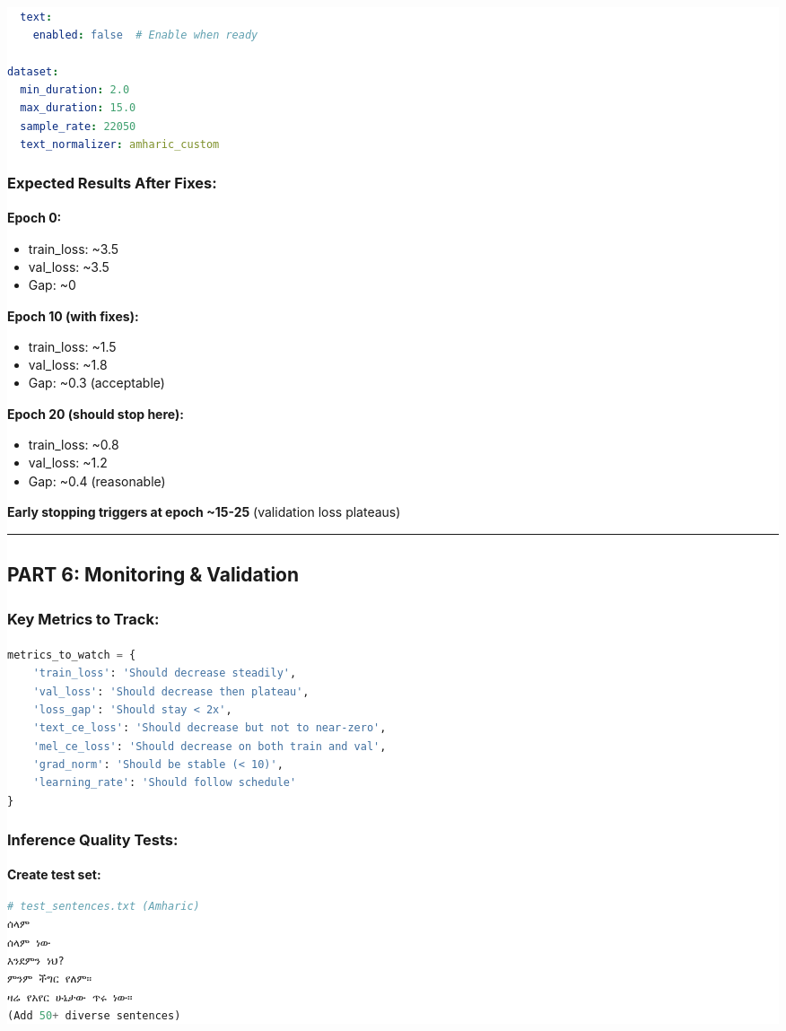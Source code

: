 ```yaml
  text:
    enabled: false  # Enable when ready

dataset:
  min_duration: 2.0
  max_duration: 15.0
  sample_rate: 22050
  text_normalizer: amharic_custom
```

### Expected Results After Fixes:

**Epoch 0:**
- train_loss: ~3.5
- val_loss: ~3.5
- Gap: ~0

**Epoch 10 (with fixes):**
- train_loss: ~1.5
- val_loss: ~1.8
- Gap: ~0.3 (acceptable)

**Epoch 20 (should stop here):**
- train_loss: ~0.8
- val_loss: ~1.2
- Gap: ~0.4 (reasonable)

**Early stopping triggers at epoch ~15-25** (validation loss plateaus)

---

## PART 6: Monitoring & Validation

### Key Metrics to Track:

```python
metrics_to_watch = {
    'train_loss': 'Should decrease steadily',
    'val_loss': 'Should decrease then plateau',
    'loss_gap': 'Should stay < 2x',
    'text_ce_loss': 'Should decrease but not to near-zero',
    'mel_ce_loss': 'Should decrease on both train and val',
    'grad_norm': 'Should be stable (< 10)',
    'learning_rate': 'Should follow schedule'
}
```

### Inference Quality Tests:

**Create test set:**
```python
# test_sentences.txt (Amharic)
ሰላም
ሰላም ነው
እንደምን ነህ?
ምንም ችግር የለም።
ዛሬ የአየር ሁኔታው ጥሩ ነው።
(Add 50+ diverse sentences)
```
